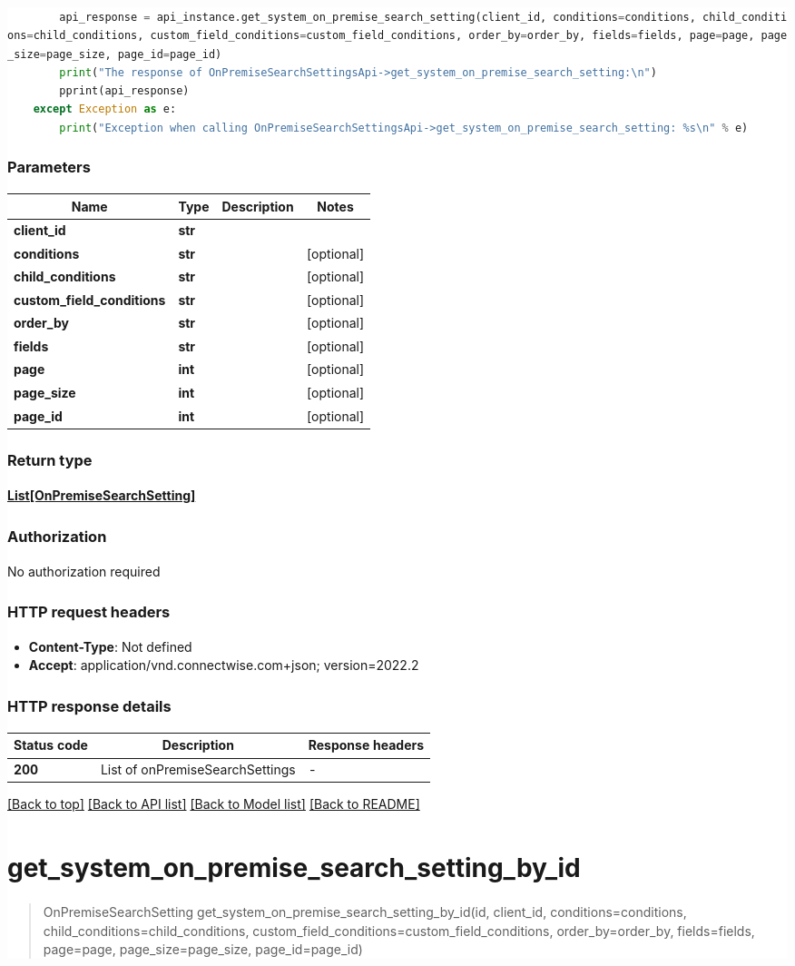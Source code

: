 ```python
        api_response = api_instance.get_system_on_premise_search_setting(client_id, conditions=conditions, child_conditions=child_conditions, custom_field_conditions=custom_field_conditions, order_by=order_by, fields=fields, page=page, page_size=page_size, page_id=page_id)
        print("The response of OnPremiseSearchSettingsApi->get_system_on_premise_search_setting:\n")
        pprint(api_response)
    except Exception as e:
        print("Exception when calling OnPremiseSearchSettingsApi->get_system_on_premise_search_setting: %s\n" % e)
```



### Parameters

Name | Type | Description  | Notes
------------- | ------------- | ------------- | -------------
 **client_id** | **str**|  | 
 **conditions** | **str**|  | [optional] 
 **child_conditions** | **str**|  | [optional] 
 **custom_field_conditions** | **str**|  | [optional] 
 **order_by** | **str**|  | [optional] 
 **fields** | **str**|  | [optional] 
 **page** | **int**|  | [optional] 
 **page_size** | **int**|  | [optional] 
 **page_id** | **int**|  | [optional] 

### Return type

[**List[OnPremiseSearchSetting]**](OnPremiseSearchSetting.md)

### Authorization

No authorization required

### HTTP request headers

 - **Content-Type**: Not defined
 - **Accept**: application/vnd.connectwise.com+json; version=2022.2

### HTTP response details
| Status code | Description | Response headers |
|-------------|-------------|------------------|
**200** | List of onPremiseSearchSettings |  -  |

[[Back to top]](#) [[Back to API list]](../README.md#documentation-for-api-endpoints) [[Back to Model list]](../README.md#documentation-for-models) [[Back to README]](../README.md)

# **get_system_on_premise_search_setting_by_id**
> OnPremiseSearchSetting get_system_on_premise_search_setting_by_id(id, client_id, conditions=conditions, child_conditions=child_conditions, custom_field_conditions=custom_field_conditions, order_by=order_by, fields=fields, page=page, page_size=page_size, page_id=page_id)
